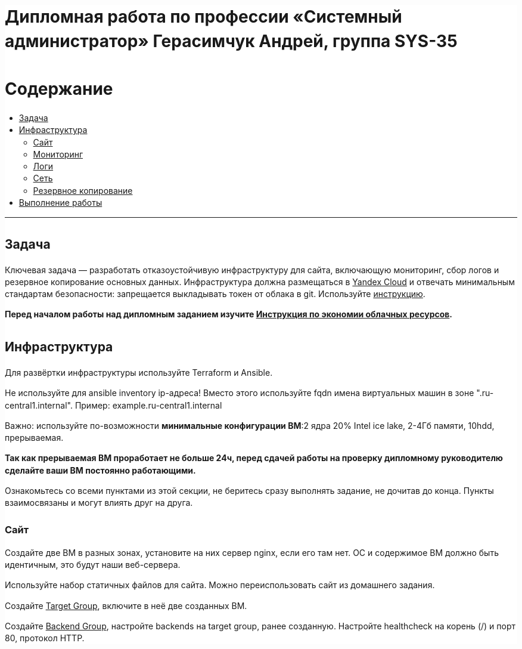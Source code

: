 #  Дипломная работа по профессии «Системный администратор» Герасимчук Андрей, группа SYS-35


Содержание
==========
* [Задача](#Задача)
* [Инфраструктура](#Инфраструктура)
    * [Сайт](#Сайт)
    * [Мониторинг](#Мониторинг)
    * [Логи](#Логи)
    * [Сеть](#Сеть)
    * [Резервное копирование](#Резервное-копирование)
* [Выполнение работы](#Выполнение-работы)

---------

## Задача
Ключевая задача — разработать отказоустойчивую инфраструктуру для сайта, включающую мониторинг, сбор логов и резервное копирование основных данных. Инфраструктура должна размещаться в [Yandex Cloud](https://cloud.yandex.com/) и отвечать минимальным стандартам безопасности: запрещается выкладывать токен от облака в git. Используйте [инструкцию](https://cloud.yandex.ru/docs/tutorials/infrastructure-management/terraform-quickstart#get-credentials).

**Перед началом работы над дипломным заданием изучите [Инструкция по экономии облачных ресурсов](https://github.com/netology-code/devops-materials/blob/master/cloudwork.MD).**

## Инфраструктура
Для развёртки инфраструктуры используйте Terraform и Ansible.  

Не используйте для ansible inventory ip-адреса! Вместо этого используйте fqdn имена виртуальных машин в зоне ".ru-central1.internal". Пример: example.ru-central1.internal  

Важно: используйте по-возможности **минимальные конфигурации ВМ**:2 ядра 20% Intel ice lake, 2-4Гб памяти, 10hdd, прерываемая. 

**Так как прерываемая ВМ проработает не больше 24ч, перед сдачей работы на проверку дипломному руководителю сделайте ваши ВМ постоянно работающими.**

Ознакомьтесь со всеми пунктами из этой секции, не беритесь сразу выполнять задание, не дочитав до конца. Пункты взаимосвязаны и могут влиять друг на друга.

### Сайт
Создайте две ВМ в разных зонах, установите на них сервер nginx, если его там нет. ОС и содержимое ВМ должно быть идентичным, это будут наши веб-сервера.

Используйте набор статичных файлов для сайта. Можно переиспользовать сайт из домашнего задания.

Создайте [Target Group](https://cloud.yandex.com/docs/application-load-balancer/concepts/target-group), включите в неё две созданных ВМ.

Создайте [Backend Group](https://cloud.yandex.com/docs/application-load-balancer/concepts/backend-group), настройте backends на target group, ранее созданную. Настройте healthcheck на корень (/) и порт 80, протокол HTTP.
